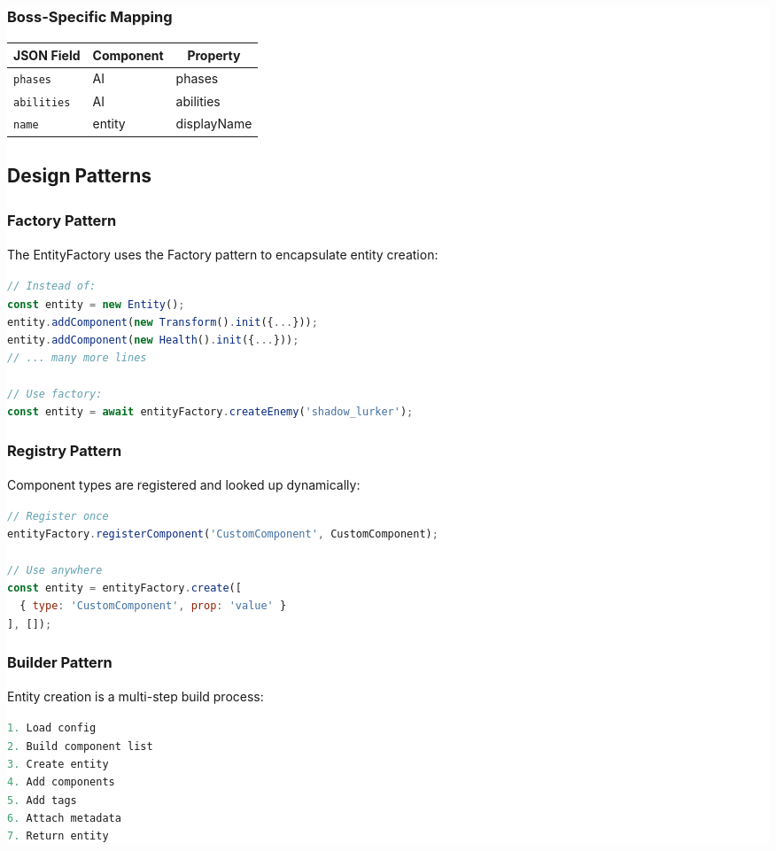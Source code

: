 ### Boss-Specific Mapping

| JSON Field | Component | Property |
|------------|-----------|----------|
| `phases` | AI | phases |
| `abilities` | AI | abilities |
| `name` | entity | displayName |

## Design Patterns

### Factory Pattern

The EntityFactory uses the Factory pattern to encapsulate entity creation:

```javascript
// Instead of:
const entity = new Entity();
entity.addComponent(new Transform().init({...}));
entity.addComponent(new Health().init({...}));
// ... many more lines

// Use factory:
const entity = await entityFactory.createEnemy('shadow_lurker');
```

### Registry Pattern

Component types are registered and looked up dynamically:

```javascript
// Register once
entityFactory.registerComponent('CustomComponent', CustomComponent);

// Use anywhere
const entity = entityFactory.create([
  { type: 'CustomComponent', prop: 'value' }
], []);
```

### Builder Pattern

Entity creation is a multi-step build process:

```javascript
1. Load config
2. Build component list
3. Create entity
4. Add components
5. Add tags
6. Attach metadata
7. Return entity
```
